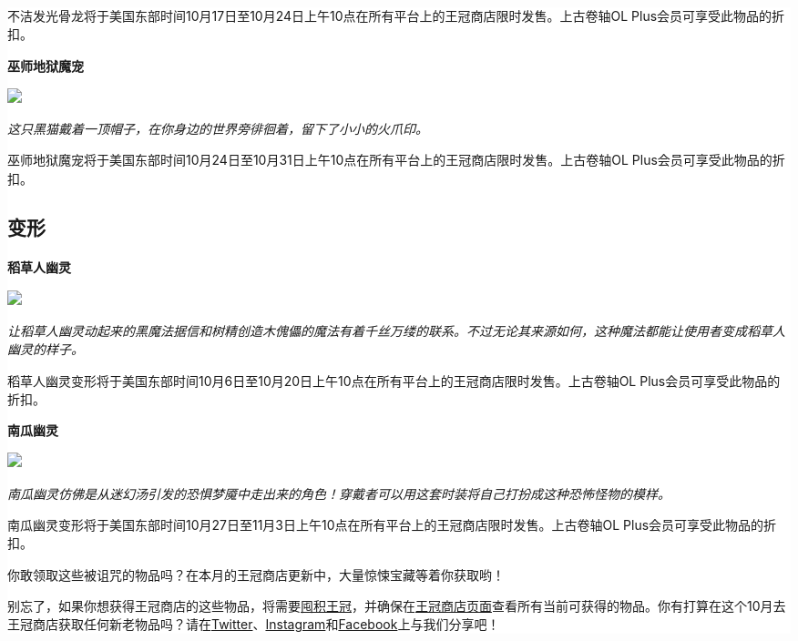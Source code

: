 不洁发光骨龙将于美国东部时间10月17日至10月24日上午10点在所有平台上的王冠商店限时发售。上古卷轴OL Plus会员可享受此物品的折扣。

**巫师地狱魔宠**

![](https://esosslfiles-a.akamaihd.net/ape/uploads/2022/09/12f5bfb2169c24c295570debef1863ef.jpg)

_这只黑猫戴着一顶帽子，在你身边的世界旁徘徊着，留下了小小的火爪印。_

巫师地狱魔宠将于美国东部时间10月24日至10月31日上午10点在所有平台上的王冠商店限时发售。上古卷轴OL Plus会员可享受此物品的折扣。

## 变形

**稻草人幽灵**

![](https://esosslfiles-a.akamaihd.net/ape/uploads/2022/09/47f4e8e4146ba66c123490a046a5a4b2.jpg)

_让稻草人幽灵动起来的黑魔法据信和树精创造木傀儡的魔法有着千丝万缕的联系。不过无论其来源如何，这种魔法都能让使用者变成稻草人幽灵的样子。_

稻草人幽灵变形将于美国东部时间10月6日至10月20日上午10点在所有平台上的王冠商店限时发售。上古卷轴OL Plus会员可享受此物品的折扣。

**南瓜幽灵**

![](https://esosslfiles-a.akamaihd.net/ape/uploads/2022/09/89839b8a534a80405e9e23498dea4ae2.jpg)

_南瓜幽灵仿佛是从迷幻汤引发的恐惧梦魇中走出来的角色！穿戴者可以用这套时装将自己打扮成这种恐怖怪物的模样。_

南瓜幽灵变形将于美国东部时间10月27日至11月3日上午10点在所有平台上的王冠商店限时发售。上古卷轴OL Plus会员可享受此物品的折扣。

你敢领取这些被诅咒的物品吗？在本月的王冠商店更新中，大量惊悚宝藏等着你获取哟！

别忘了，如果你想获得王冠商店的这些物品，将需要[囤积王冠](https://www.elderscrollsonline.com/cn/buycrowns)，并确保在[王冠商店页面](https://www.elderscrollsonline.com/cn/crownstore)查看所有当前可获得的物品。你有打算在这个10月去王冠商店获取任何新老物品吗？请在[Twitter](https://twitter.com/TESOnline)、[Instagram](https://www.instagram.com/elderscrollsonline/)和[Facebook](https://www.facebook.com/elderscrollsonline)上与我们分享吧！
